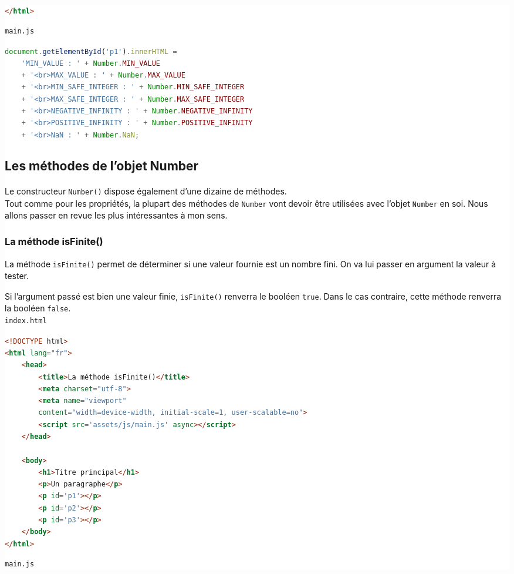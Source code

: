 ```html
</html>
```

`main.js`

```js
document.getElementById('p1').innerHTML =
    'MIN_VALUE : ' + Number.MIN_VALUE
    + '<br>MAX_VALUE : ' + Number.MAX_VALUE 
    + '<br>MIN_SAFE_INTEGER : ' + Number.MIN_SAFE_INTEGER
    + '<br>MAX_SAFE_INTEGER : ' + Number.MAX_SAFE_INTEGER
    + '<br>NEGATIVE_INFINITY : ' + Number.NEGATIVE_INFINITY
    + '<br>POSITIVE_INFINITY : ' + Number.POSITIVE_INFINITY
    + '<br>NaN : ' + Number.NaN;
```

## **Les méthodes de l’objet Number**

Le constructeur `Number()` dispose également d’une dizaine de méthodes.  
Tout comme pour les propriétés, la plupart des méthodes de `Number` vont devoir être utilisées avec l’objet `Number` en soi. Nous allons passer en revue les plus intéressantes à mon sens.  

### **La méthode isFinite()**

La méthode `isFinite()` permet de déterminer si une valeur fournie est un nombre fini. On va lui passer en argument la valeur à tester.  

Si l’argument passé est bien une valeur finie, `isFinite()` renverra le booléen `true`. Dans le cas contraire, cette méthode renverra la booléen `false`.  
`index.html`

```html
<!DOCTYPE html>
<html lang="fr">
    <head>
        <title>La méthode isFinite()</title>
        <meta charset="utf-8">
        <meta name="viewport"
        content="width=device-width, initial-scale=1, user-scalable=no">
        <script src='assets/js/main.js' async></script>
    </head>
    
    <body>
        <h1>Titre principal</h1>
        <p>Un paragraphe</p>
        <p id='p1'></p>
        <p id='p2'></p>
        <p id='p3'></p>
    </body>
</html>
```

`main.js`
